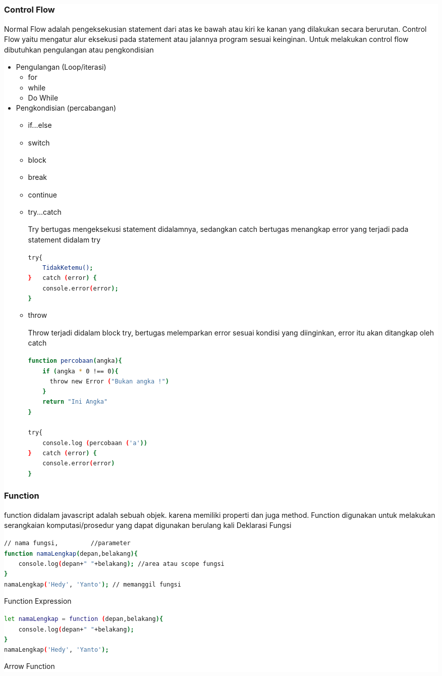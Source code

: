 ### Control Flow
Normal Flow adalah pengeksekusian statement dari atas ke bawah atau kiri ke kanan yang dilakukan secara berurutan.
Control Flow yaitu mengatur alur eksekusi pada statement atau jalannya program sesuai keinginan. Untuk melakukan control flow dibutuhkan pengulangan atau pengkondisian
- Pengulangan (Loop/iterasi)
   - for
   - while
   - Do While
- Pengkondisian (percabangan)
   - if...else
   - switch
   - block
   - break
   - continue
   - try...catch
   
     Try bertugas mengeksekusi statement didalamnya, sedangkan catch bertugas menangkap error yang terjadi pada statement didalam try
        ```bash
        try{
            TidakKetemu();
        }   catch (error) {
            console.error(error);
        }
        ```
   - throw
   
     Throw terjadi didalam block try, bertugas melemparkan error sesuai kondisi yang diinginkan, error itu akan ditangkap oleh catch
        ```bash
        function percobaan(angka){
            if (angka * 0 !== 0){
              throw new Error ("Bukan angka !")
            }
            return "Ini Angka"
        }

        try{
            console.log (percobaan ('a'))
        }   catch (error) {
            console.error(error)
        }
        ```

### Function
function didalam javascript adalah sebuah objek. karena memiliki properti dan juga method. Function digunakan untuk melakukan serangkaian komputasi/prosedur yang dapat digunakan berulang kali
Deklarasi Fungsi
```bash
// nama fungsi,         //parameter
function namaLengkap(depan,belakang){ 
    console.log(depan+" "+belakang); //area atau scope fungsi
}
namaLengkap('Hedy', 'Yanto'); // memanggil fungsi
```
Function Expression
```bash
let namaLengkap = function (depan,belakang){ 
    console.log(depan+" "+belakang); 
}
namaLengkap('Hedy', 'Yanto');
```
Arrow Function
```bash
```